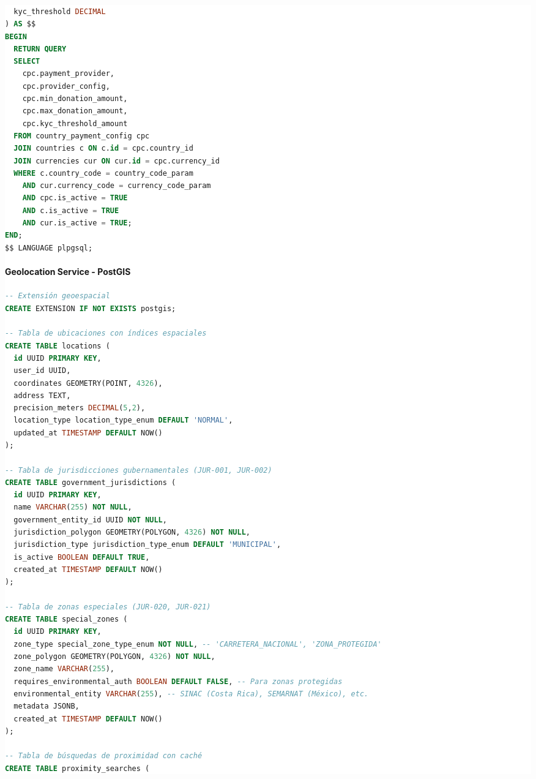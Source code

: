 ```sql
  kyc_threshold DECIMAL
) AS $$
BEGIN
  RETURN QUERY
  SELECT 
    cpc.payment_provider,
    cpc.provider_config,
    cpc.min_donation_amount,
    cpc.max_donation_amount,
    cpc.kyc_threshold_amount
  FROM country_payment_config cpc
  JOIN countries c ON c.id = cpc.country_id
  JOIN currencies cur ON cur.id = cpc.currency_id
  WHERE c.country_code = country_code_param
    AND cur.currency_code = currency_code_param
    AND cpc.is_active = TRUE
    AND c.is_active = TRUE
    AND cur.is_active = TRUE;
END;
$$ LANGUAGE plpgsql;
```

#### Geolocation Service - PostGIS
```sql
-- Extensión geoespacial
CREATE EXTENSION IF NOT EXISTS postgis;

-- Tabla de ubicaciones con índices espaciales
CREATE TABLE locations (
  id UUID PRIMARY KEY,
  user_id UUID,
  coordinates GEOMETRY(POINT, 4326),
  address TEXT,
  precision_meters DECIMAL(5,2),
  location_type location_type_enum DEFAULT 'NORMAL',
  updated_at TIMESTAMP DEFAULT NOW()
);

-- Tabla de jurisdicciones gubernamentales (JUR-001, JUR-002)
CREATE TABLE government_jurisdictions (
  id UUID PRIMARY KEY,
  name VARCHAR(255) NOT NULL,
  government_entity_id UUID NOT NULL,
  jurisdiction_polygon GEOMETRY(POLYGON, 4326) NOT NULL,
  jurisdiction_type jurisdiction_type_enum DEFAULT 'MUNICIPAL',
  is_active BOOLEAN DEFAULT TRUE,
  created_at TIMESTAMP DEFAULT NOW()
);

-- Tabla de zonas especiales (JUR-020, JUR-021)
CREATE TABLE special_zones (
  id UUID PRIMARY KEY,
  zone_type special_zone_type_enum NOT NULL, -- 'CARRETERA_NACIONAL', 'ZONA_PROTEGIDA'
  zone_polygon GEOMETRY(POLYGON, 4326) NOT NULL,
  zone_name VARCHAR(255),
  requires_environmental_auth BOOLEAN DEFAULT FALSE, -- Para zonas protegidas
  environmental_entity VARCHAR(255), -- SINAC (Costa Rica), SEMARNAT (México), etc.
  metadata JSONB,
  created_at TIMESTAMP DEFAULT NOW()
);

-- Tabla de búsquedas de proximidad con caché
CREATE TABLE proximity_searches (
```